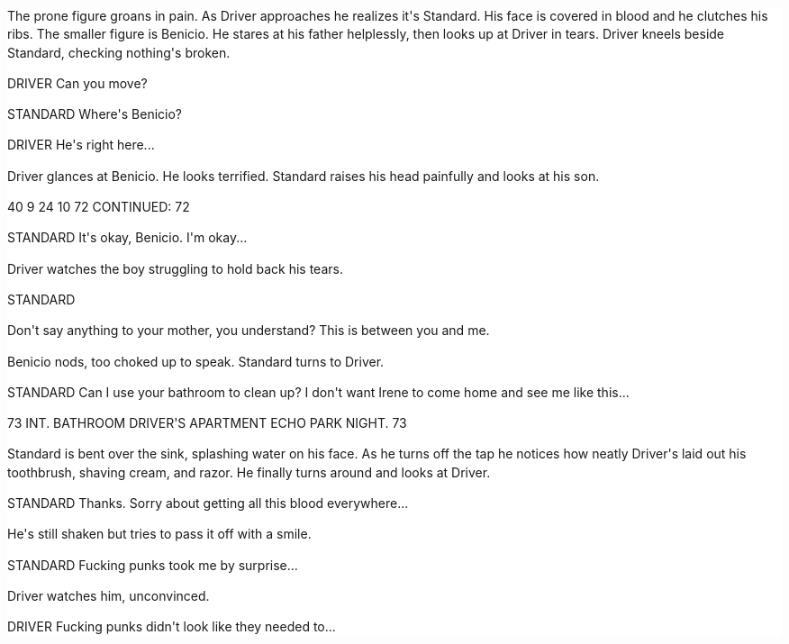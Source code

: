  The prone figure groans in pain. As Driver approaches he
 realizes it's Standard. His face is covered in blood and he
 clutches his ribs. The smaller figure is Benicio. He stares at
 his father helplessly, then looks up at Driver in tears. Driver
 kneels beside Standard, checking nothing's broken.
 
 DRIVER
 Can you move?
 
 STANDARD
 Where's Benicio?
 
 DRIVER
 He's right here...
 
 Driver glances at Benicio. He looks terrified. Standard raises
 his head painfully and looks at his son.
 
 
 40
 9 24 10
 72 CONTINUED: 72
 
 STANDARD
 It's okay, Benicio. I'm okay...
 
 Driver watches the boy struggling to hold back his tears.
 
 STANDARD
 
 Don't say anything to your mother, you
 understand? This is between you and me.
 
 Benicio nods, too choked up to speak. Standard turns to Driver.
 
 STANDARD
 Can I use your bathroom to clean up? I
 don't want Irene to come home and see me
 like this...
 
 73 INT. BATHROOM DRIVER'S APARTMENT ECHO PARK NIGHT. 73
 
 Standard is bent over the sink, splashing water on his face. As
 he turns off the tap he notices how neatly Driver's laid out his
 toothbrush, shaving cream, and razor. He finally turns around
 and looks at Driver.
 
 STANDARD
 Thanks. Sorry about getting all this blood
 everywhere...
 
 He's still shaken but tries to pass it off with a smile.
 
 STANDARD
 Fucking punks took me by surprise...
 
 Driver watches him, unconvinced.
 
 DRIVER
 Fucking punks didn't look like they needed
 to...
 